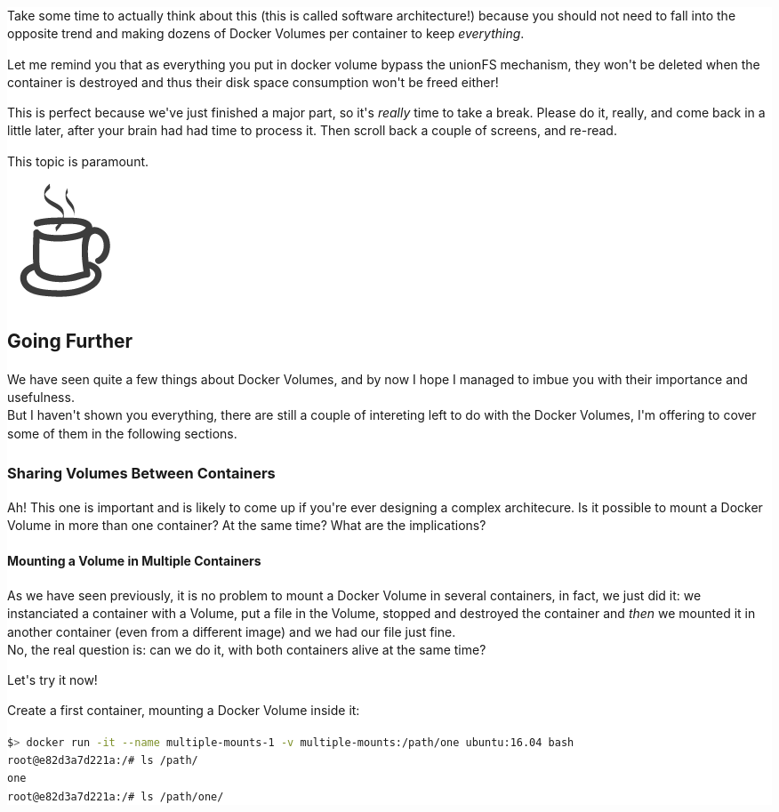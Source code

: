 Take some time to actually think about this (this is called software architecture!) because you should not need to fall into the opposite trend and making dozens of Docker Volumes per container to keep _everything_.

Let me remind you that as everything you put in docker volume bypass the unionFS mechanism, they won't be deleted when the container is destroyed and thus their disk space consumption won't be freed either!

This is perfect because we've just finished a major part, so it's _really_ time to take a break. Please do it, really, and come back in a little later, after your brain had had time to process it. Then scroll back a couple of screens, and re-read.

This topic is paramount.

![](/images/coffee_break.png "Coffee time!")

## Going Further

We have seen quite a few things about Docker Volumes, and by now I hope I managed to imbue you with their importance and usefulness.  
But I haven't shown you everything, there are still a couple of intereting left to do with the Docker Volumes, I'm offering to cover some of them in the following sections.

### Sharing Volumes Between Containers

Ah! This one is important and is likely to come up if you're ever designing a complex architecure. Is it possible to mount a Docker Volume in more than one container? At the same time? What are the implications?

#### Mounting a Volume in Multiple Containers

As we have seen previously, it is no problem to mount a Docker Volume in several containers, in fact, we just did it: we instanciated a container with a Volume, put a file in the Volume, stopped and destroyed the container and _then_ we mounted it in another container (even from a different image) and we had our file just fine.  
No, the real question is: can we do it, with both containers alive at the same time?

Let's try it now!

Create a first container, mounting a Docker Volume inside it:

```Bash
$> docker run -it --name multiple-mounts-1 -v multiple-mounts:/path/one ubuntu:16.04 bash
root@e82d3a7d221a:/# ls /path/
one
root@e82d3a7d221a:/# ls /path/one/

```
